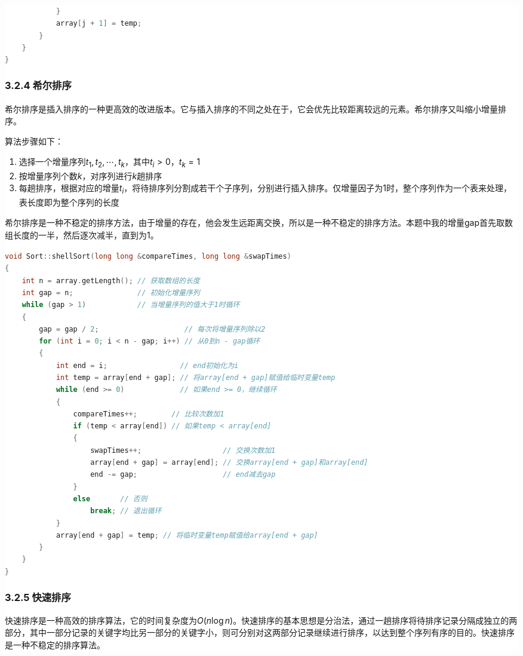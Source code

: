 ``` cpp
            }
            array[j + 1] = temp;
        }
    }
}
```

### 3.2.4 希尔排序

希尔排序是插入排序的一种更高效的改进版本。它与插入排序的不同之处在于，它会优先比较距离较远的元素。希尔排序又叫缩小增量排序。

算法步骤如下：

1. 选择一个增量序列$t_1, t_2, \cdots, t_k$，其中$t_i>0$，$t_k=1$
2. 按增量序列个数$k$，对序列进行$k$趟排序
3. 每趟排序，根据对应的增量$t_i$，将待排序列分割成若干个子序列，分别进行插入排序。仅增量因子为1时，整个序列作为一个表来处理，表长度即为整个序列的长度

希尔排序是一种不稳定的排序方法，由于增量的存在，他会发生远距离交换，所以是一种不稳定的排序方法。本题中我的增量gap首先取数组长度的一半，然后逐次减半，直到为1。

``` cpp
void Sort::shellSort(long long &compareTimes, long long &swapTimes)
{
    int n = array.getLength(); // 获取数组的长度
    int gap = n;               // 初始化增量序列
    while (gap > 1)            // 当增量序列的值大于1时循环
    {
        gap = gap / 2;                    // 每次将增量序列除以2
        for (int i = 0; i < n - gap; i++) // 从0到n - gap循环
        {
            int end = i;                 // end初始化为i
            int temp = array[end + gap]; // 将array[end + gap]赋值给临时变量temp
            while (end >= 0)             // 如果end >= 0，继续循环
            {
                compareTimes++;        // 比较次数加1
                if (temp < array[end]) // 如果temp < array[end]
                {
                    swapTimes++;                   // 交换次数加1
                    array[end + gap] = array[end]; // 交换array[end + gap]和array[end]
                    end -= gap;                    // end减去gap
                }
                else       // 否则
                    break; // 退出循环
            }
            array[end + gap] = temp; // 将临时变量temp赋值给array[end + gap]
        }
    }
}
```

### 3.2.5 快速排序

快速排序是一种高效的排序算法，它的时间复杂度为$O(n\log n)$。快速排序的基本思想是分治法，通过一趟排序将待排序记录分隔成独立的两部分，其中一部分记录的关键字均比另一部分的关键字小，则可分别对这两部分记录继续进行排序，以达到整个序列有序的目的。快速排序是一种不稳定的排序算法。
